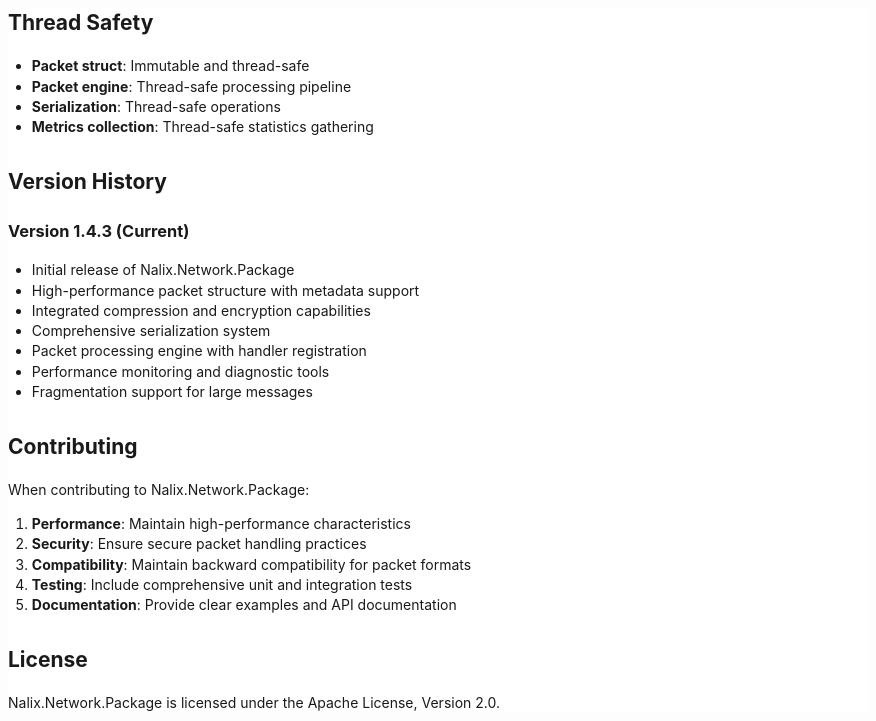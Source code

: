## Thread Safety

- **Packet struct**: Immutable and thread-safe
- **Packet engine**: Thread-safe processing pipeline
- **Serialization**: Thread-safe operations
- **Metrics collection**: Thread-safe statistics gathering

## Version History

### Version 1.4.3 (Current)
- Initial release of Nalix.Network.Package
- High-performance packet structure with metadata support
- Integrated compression and encryption capabilities
- Comprehensive serialization system
- Packet processing engine with handler registration
- Performance monitoring and diagnostic tools
- Fragmentation support for large messages

## Contributing

When contributing to Nalix.Network.Package:

1. **Performance**: Maintain high-performance characteristics
2. **Security**: Ensure secure packet handling practices
3. **Compatibility**: Maintain backward compatibility for packet formats
4. **Testing**: Include comprehensive unit and integration tests
5. **Documentation**: Provide clear examples and API documentation

## License

Nalix.Network.Package is licensed under the Apache License, Version 2.0.